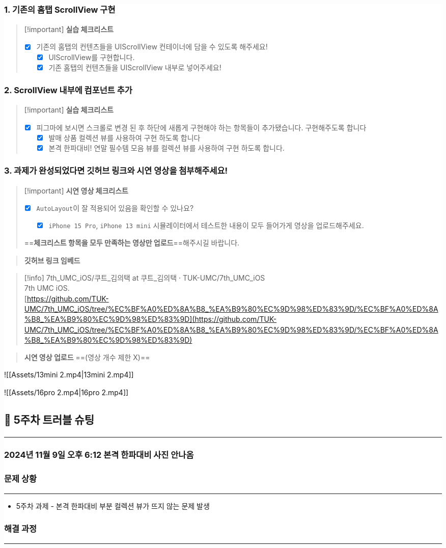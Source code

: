 ### 1. 기존의 홈탭 ScrollView 구현

> [!important] **실습 체크리스트**
> 
> - [x] 기존의 홈탭의 컨텐츠들을 UIScrollView 컨테이너에 담을 수 있도록 해주세요!
>     - [x] UIScrollView를 구현합니다.
>     - [x] 기존 홈탭의 컨텐츠들을 UIScrollView 내부로 넣어주세요!

### 2. ScrollView 내부에 컴포넌트 추가

> [!important] **실습 체크리스트**
> 
> - [x] 피그마에 보시면 스크롤로 변경 된 후 하단에 새롭게 구현해야 하는 항목들이 추가됐습니다. 구현해주도록 합니다
>     - [x] 발매 상품 컬렉션 뷰를 사용하여 구현 하도록 합니다
>     - [x] 본격 한파대비! 연말 필수템 모음 뷰를 컬렉션 뷰를 사용하여 구현 하도록 합니다.

### 3. 과제가 완성되었다면 깃허브 링크와 시연 영상을 첨부해주세요!

> [!important] **시연 영상 체크리스트**
> 
> - [x] `AutoLayout`이 잘 적용되어 있음을 확인할 수 있나요?
>     - [x] `iPhone 15 Pro`, `iPhone 13 mini` 시뮬레이터에서 테스트한 내용이 모두 들어가게 영상을 업로드해주세요.
> 
>   
> ==**체크리스트 항목을 모두 만족하는 영상만 업로드**==해주시길 바랍니다.

> **깃허브 링크 임베드**

> [!info] 7th_UMC_iOS/쿠트_김의택 at 쿠트_김의택 · TUK-UMC/7th_UMC_iOS  
> 7th UMC iOS.  
> [https://github.com/TUK-UMC/7th_UMC_iOS/tree/%EC%BF%A0%ED%8A%B8_%EA%B9%80%EC%9D%98%ED%83%9D/%EC%BF%A0%ED%8A%B8_%EA%B9%80%EC%9D%98%ED%83%9D](https://github.com/TUK-UMC/7th_UMC_iOS/tree/%EC%BF%A0%ED%8A%B8_%EA%B9%80%EC%9D%98%ED%83%9D/%EC%BF%A0%ED%8A%B8_%EA%B9%80%EC%9D%98%ED%83%9D)  

> **시연 영상 업로드** ==(영상 개수 제한 X)==

![[Assets/13mini 2.mp4|13mini 2.mp4]]

![[Assets/16pro 2.mp4|16pro 2.mp4]]

## 🤔 5주차 트러블 슈팅

---

### 2024년 11월 9일 오후 6:12 본격 한파대비 사진 안나옴

### 문제 상황

---

- 5주차 과제 - 본격 한파대비 부분 컬렉션 뷰가 뜨지 않는 문제 발생

### 해결 과정

---